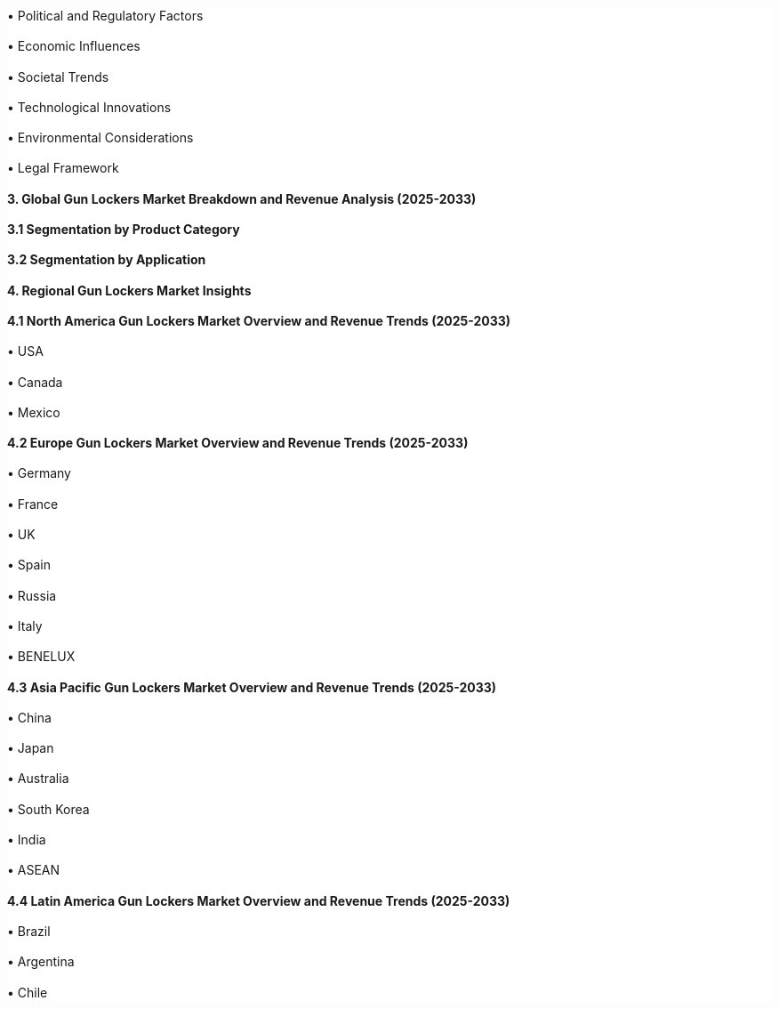 • Political and Regulatory Factors

• Economic Influences

• Societal Trends

• Technological Innovations

• Environmental Considerations

• Legal Framework

<strong>3. Global Gun Lockers Market Breakdown and Revenue Analysis (2025-2033)</strong>

<strong>3.1 Segmentation by Product Category</strong>

<strong>3.2 Segmentation by Application</strong>

<strong>4. Regional Gun Lockers Market Insights</strong>

<strong>4.1 North America Gun Lockers Market Overview and Revenue Trends (2025-2033)</strong>

• USA

• Canada

• Mexico

<strong>4.2 Europe Gun Lockers Market Overview and Revenue Trends (2025-2033)</strong>

• Germany

• France

• UK

• Spain

• Russia

• Italy

• BENELUX

<strong>4.3 Asia Pacific Gun Lockers Market Overview and Revenue Trends (2025-2033)</strong>

• China

• Japan

• Australia

• South Korea

• India

• ASEAN

<strong>4.4 Latin America Gun Lockers Market Overview and Revenue Trends (2025-2033)</strong>

• Brazil

• Argentina

• Chile
